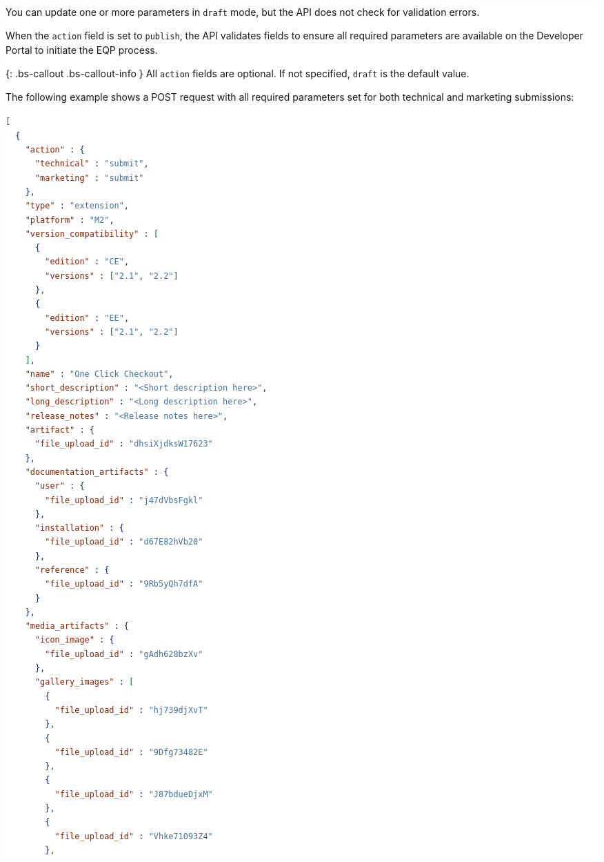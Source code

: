 You can update one or more parameters in `draft` mode, but the API does not check for validation errors.

When the `action` field is set to `publish`, the API validates fields to ensure all required parameters are available on the Developer Portal to initiate the EQP process.

{: .bs-callout .bs-callout-info }
All `action` fields are optional. If not specified, `draft` is the default value.

The following example shows a POST request with all required parameters set for both technical and marketing submissions:

```json
[
  {
    "action" : {
      "technical" : "submit",
      "marketing" : "submit"
    },
    "type" : "extension",
    "platform" : "M2",
    "version_compatibility" : [
      {
        "edition" : "CE",
        "versions" : ["2.1", "2.2"]
      },
      {
        "edition" : "EE",
        "versions" : ["2.1", "2.2"]
      }
    ],
    "name" : "One Click Checkout",
    "short_description" : "<Short description here>",
    "long_description" : "<Long description here>",
    "release_notes" : "<Release notes here>",
    "artifact" : {
      "file_upload_id" : "dhsiXjdksW17623"
    },
    "documentation_artifacts" : {
      "user" : {
        "file_upload_id" : "j47dVbsFgkl"
      },
      "installation" : {
        "file_upload_id" : "d67E82hVb20"
      },
      "reference" : {
        "file_upload_id" : "9Rb5yQh7dfA"
      }
    },
    "media_artifacts" : {
      "icon_image" : {
        "file_upload_id" : "gAdh628bzXv"
      },
      "gallery_images" : [
        {
          "file_upload_id" : "hj739djXvT"
        },
        {
          "file_upload_id" : "9Dfg73482E"
        },
        {
          "file_upload_id" : "J87bdueDjxM"
        },
        {
          "file_upload_id" : "Vhke71093Z4"
        },
```